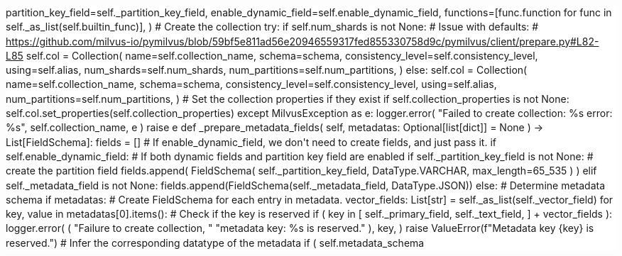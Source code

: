 partition_key_field=self._partition_key_field,                 enable_dynamic_field=self.enable_dynamic_field,                 functions=[func.function for func in self._as_list(self.builtin_func)],             )                  # Create the collection             try:                 if self.num_shards is not None:                     # Issue with defaults:                     # https://github.com/milvus-io/pymilvus/blob/59bf5e811ad56e20946559317fed855330758d9c/pymilvus/client/prepare.py#L82-L85                     self.col = Collection(                         name=self.collection_name,                         schema=schema,                         consistency_level=self.consistency_level,                         using=self.alias,                         num_shards=self.num_shards,                         num_partitions=self.num_partitions,                     )                 else:                     self.col = Collection(                         name=self.collection_name,                         schema=schema,                         consistency_level=self.consistency_level,                         using=self.alias,                         num_partitions=self.num_partitions,                     )                 # Set the collection properties if they exist                 if self.collection_properties is not None:                     self.col.set_properties(self.collection_properties)             except MilvusException as e:                 logger.error(                     "Failed to create collection: %s error: %s", self.collection_name, e                 )                 raise e              def _prepare_metadata_fields(             self, metadatas: Optional[list[dict]] = None         ) -> List[FieldSchema]:             fields = []             # If enable_dynamic_field, we don't need to create fields, and just pass it.             if self.enable_dynamic_field:                 # If both dynamic fields and partition key field are enabled                 if self._partition_key_field is not None:                     # create the partition field                     fields.append(                         FieldSchema(                             self._partition_key_field, DataType.VARCHAR, max_length=65_535                         )                     )             elif self._metadata_field is not None:                 fields.append(FieldSchema(self._metadata_field, DataType.JSON))             else:                 # Determine metadata schema                 if metadatas:                     # Create FieldSchema for each entry in metadata.                     vector_fields: List[str] = self._as_list(self._vector_field)                     for key, value in metadatas[0].items():                         # Check if the key is reserved                         if (                             key                             in [                                 self._primary_field,                                 self._text_field,                             ]                             + vector_fields                         ):                             logger.error(                                 (                                     "Failure to create collection, "                                     "metadata key: %s is reserved."                                 ),                                 key,                             )                             raise ValueError(f"Metadata key {key} is reserved.")                         # Infer the corresponding datatype of the metadata                         if (                             self.metadata_schema
